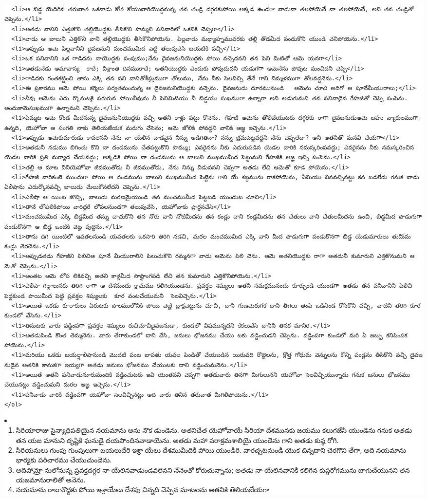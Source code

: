       <li>ఆ బిడ్డ యెదిగిన తరువాత ఒకనాడు కోత కోయువారియొద్దనున్న తన తండ్రి దగ్గరకుపోయి అక్కడ ఉండగా వాడునా తలపోయెనే నా తలపోయెనే, అని తన తండ్రితో చెప్పెను.</li>
      <li>అతడు వానిని ఎత్తుకొని తల్లియొద్దకు తీసికొని పొమ్మని పనివారిలో ఒకనికి చెప్పగా</li>
      <li>వాడు ఆ బాలుని ఎత్తికొని వాని తల్లియొద్దకు తీసికొనిపోయెను. పిల్లవాడు మధ్యాహ్నమువరకు తల్లి తొడమీద పండుకొని యుండి చనిపోయెను.</li>
      <li>అప్పుడు ఆమె పిల్లవానిని దైవజనుని మంచముమీద పెట్టి తలుపువేసి బయటికి వచ్చి</li>
      <li>ఒక పనివానిని ఒక గాడిదను నాయొద్దకు పంపుము;నేను దైవజనునియొద్దకు పోయి వచ్చెదనని తన పెని మిటితో ఆమె యనగా</li>
      <li>అతడునేడు అమావాస్య  కాదే; విశ్రాంతి దినముకాదే; అతనియొద్దకు ఎందుకు పోవుదువని యడుగగా ఆమెనేను పోవుట మంచిదని చెప్పి</li>
      <li>గాడిదకు గంతకట్టించి తాను ఎక్కి తన పని వానితోశీఘ్రముగా తోలుము, నేను నీకు సెలవిచ్చి తేనే గాని నిమ్మళముగా తోలవద్దనెను.</li>
      <li>ఈ ప్రకారము ఆమె పోయి కర్మెలు పర్వతమందున్న ఆ దైవజనునియొద్దకు వచ్చెను. దైవజనుడు దూరమునుండి   ఆమెను చూచి అదిగో ఆ షూనేమీయురాలు;</li>
      <li>నీవు ఆమెను ఎదు ర్కొనుటకై పరుగున పోయినీవును నీ పెనిమిటియు నీ బిడ్డయు సుఖముగా ఉన్నారా అని అడుగుమని తన పనివాడైన గేహజీతో చెప్పి పంపెను. అందుకామెసుఖముగా ఉన్నామని చెప్పెను.</li>
      <li>పిమ్మట ఆమె కొండ మీదనున్న దైవజనునియొద్దకు వచ్చి అతని కాళ్లు పట్టు కొనెను. గేహజీ ఆమెను తోలివేయుటకు దగ్గరకు రాగా దైవజనుడుఆమె బహు వ్యాకులముగా ఉన్నది, యెహోవా ఆ సంగతి నాకు తెలియజేయక మరుగు చేసెను; ఆమె జోలికి పోవద్దని వానికి ఆజ్ఞ ఇచ్చెను.</li>
      <li>అప్పుడు ఆమెకుమారుడు కావలెనని నేను నా యేలిన వాడవైన నిన్ను అడిగితినా? నన్ను భ్రమపెట్టవద్దని నేను చెప్పలేదా? అని అతనితో మనవి చేయగా</li>
      <li>అతడునీ నడుము బిగించు కొని నా దండమును చేతపట్టుకొని పొమ్ము; ఎవరైనను నీకు ఎదురుపడిన యెడల వారికి నమస్కరింపవద్దు; ఎవరైనను నీకు నమస్కరించినయెడల వారికి ప్రతి మర్యాద చేయవద్దు; అక్కడికి పోయి నా దండమును ఆ బాలుని ముఖముమీద పెట్టుమని గేహజీకి ఆజ్ఞ ఇచ్చి పంపెను.</li>
      <li>తల్లి ఆ మాట వినియెహోవా జీవముతోడు నీ జీవముతోడు, నేను నిన్ను విడువనని చెప్పగా అతడు లేచి ఆమెతో కూడ పోయెను.</li>
      <li>గేహజీ వారికంటె ముందుగా పోయి ఆ దండమును బాలుని ముఖముమీద పెట్టెను గాని యే శబ్దమును రాకపోయెను, ఏమియు వినవచ్చినట్టు కన బడలేదు గనుక వాడు ఏలీషాను ఎదుర్కొనవచ్చి బాలుడు మేలుకొనలేదని చెప్పెను.</li>
      <li>ఎలీషా ఆ యింట జొచ్చి, బాలుడు మరణమైయుండి తన మంచముమీద పెట్టబడి యుండుట చూచి</li>
      <li>తానే లోపలికిపోయి వారిద్దరే లోపలనుండగా తలుపువేసి, యెహోవాకు ప్రార్థనచేసి</li>
      <li>మంచముమీద ఎక్కి బిడ్డమీద తన్ను చాచుకొని తన నోరు వాని నోటిమీదను తన కండ్లు వాని కండ్లమీదను తన చేతులు వాని చేతులమీదను ఉంచి, బిడ్డమీద పొడుగుగా పండుకొనగా ఆ బిడ్డ ఒంటికి వెట్ట పుట్టెను.</li>
      <li>తాను దిగి యింటిలో ఇవతలనుండి యవతలకు ఒకసారి తిరిగి నడచి, మరల మంచముమీద ఎక్కి వాని మీద పొడుగుగా పండుకొనగా బిడ్డ యేడుమారులు తుమి్మ కండ్లు తెరచెను.</li>
      <li>అప్పుడతడు గేహజీని పిలిచిఆ షూనే మీయురాలిని పిలుచుకొని రమ్మనగా వాడు ఆమెను పిలి చెను. ఆమె అతనియొద్దకు రాగా అతడునీ కుమారుని ఎత్తికొనుమని ఆమెతో చెప్పెను.</li>
      <li>అంతట ఆమె లోప లికివచ్చి అతని కాళ్లమీద సాష్టాంగపడి లేచి తన కుమారుని ఎత్తికొనిపోయెను.</li>
      <li>ఎలీషా గిల్గాలునకు తిరిగి రాగా ఆ దేశమందు క్షామము కలిగియుండెను. ప్రవక్తల శిష్యులు అతని సమక్షమునందు కూర్చుండి యుండగా అతడు తన పనివానిని పిలిచి పెద్దకుండ పొయిమీద పెట్టి ప్రవక్తల శిష్యులకు  కూర వంటచేయుమని  సెలవిచ్చెను.</li>
      <li>అయితే ఒకడు కూరాకులు ఏరుటకు పొలములోనికి పోయి వెఱ్ఱి ద్రాక్షచెట్టును చూచి, దాని గుణమెరుగక దాని తీగెలు తెంపి ఒడినిండ కోసికొని వచ్చి, వాటిని తరిగి కూరకుండలో వేసెను.</li>
      <li>తినుటకు వారు వడ్డింపగా ప్రవక్తల శిష్యులు రుచిచూచిదైవజనుడా, కుండలో విషమున్నదని కేకలువేసి దానిని తినక మానిరి.</li>
      <li>అతడుపిండి కొంత తెమ్మనెను. వారు తేగాకుండలో దాని వేసి, జనులు భోజనము చేయు టకు వడ్డించుడని చెప్పెను. వడ్డింపగా కుండలో మరి ఏ జబ్బు కనిపింపకపోయెను.</li>
      <li>మరియు ఒకడు బయల్షాలిషానుండి మొదటి పంట బాపతు యవల పిండితో చేయబడిన యిరువది రొట్టెలను, క్రొత్త గోధుమ వెన్నులను కొన్ని పండ్లను తీసికొని వచ్చి దైవజనుడైన అతనికి కానుకగా ఇయ్యగా అతడు జనులు భోజనము చేయుటకు దాని వడ్డించుమనెను.</li>
      <li>అయితే అతని పనివాడునూరుమందికి వడ్డించుటకు ఇవి యెంతవని చెప్పగా అతడువారు తినగా మిగులునని యెహోవా సెలవిచ్చియున్నాడు గనుక జనులు భోజనము చేయునట్లు వడ్డించుమని మరల ఆజ్ఞ ఇచ్చెను.</li>
      <li>పనివాడు వారికి వడ్డింపగా యెహోవా సెలవిచ్చినట్లు అది వారు తినిన తరువాత మిగిలిపోయెను.</li>
    </ol>
  </li>
  <li>
    <ol>
      <li>సిరియారాజు సైన్యాధిపతియైన నయమాను అను నొక డుండెను. అతనిచేత యెహోవాయే సిరియా దేశమునకు జయము కలుగజేసి యుండెను గనుక అతడు తన యజ మానుని దృష్టికి ఘనుడై దయపొందినవాడాయెను. అతడు మహా పరాక్రమశాలియై యుండెను గాని అతడు కుష్ఠ రోగి.</li>
      <li>సిరియనులు గుంపు గుంపులుగా బయలుదేరి ఇశ్రా యేలు దేశముమీదికి పోయి యుండిరి. వారచ్చటనుండి యొక చిన్నదాని చెరగొని తేగా, అది నయమాను భార్యకు పరిచారము చేయుచుండెను.</li>
      <li>అదిషోమ్రో నులోనున్న ప్రవక్తదగ్గర నా యేలినవాడుండవలెనని నేనెంతో కోరుచున్నాను; అతడు నా యేలినవానికి కలిగిన కుష్ఠరోగమును బాగుచేయునని తన యజమానురాలితో అనెను.</li>
      <li>నయమాను రాజునొద్దకు పోయి ఇశ్రాయేలు దేశపు చిన్నది చెప్పిన మాటలను అతనికి తెలియజేయగా</li>